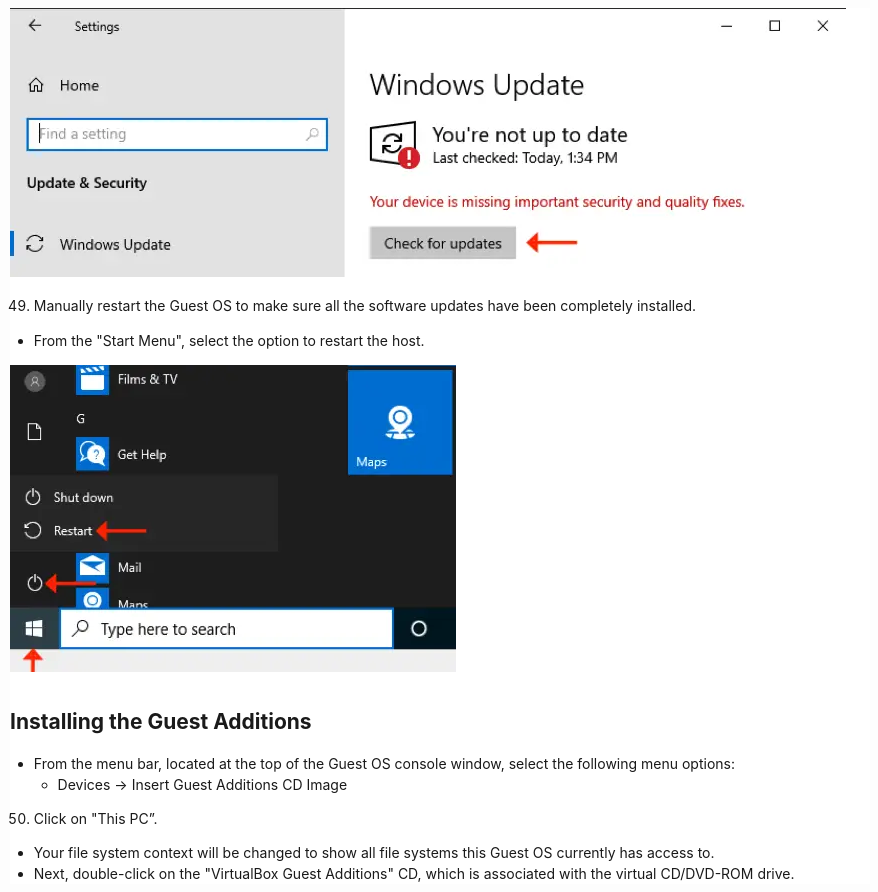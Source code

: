 ![](../../img/1/4.img-48.webp)

49. Manually restart the Guest OS to make sure all the software updates have been completely installed.

- From the "Start Menu", select the option to restart the host.

![](../../img/1/4.img-49.webp)

## Installing the Guest Additions

- From the menu bar, located at the top of the Guest OS console window, select the following menu options:
  - Devices -> Insert Guest Additions CD Image

50. Click on "This PC”.

- Your file system context will be changed to show all file systems this Guest OS currently has access to.
- Next, double-click on the "VirtualBox Guest Additions" CD, which is associated with the virtual CD/DVD-ROM drive.
